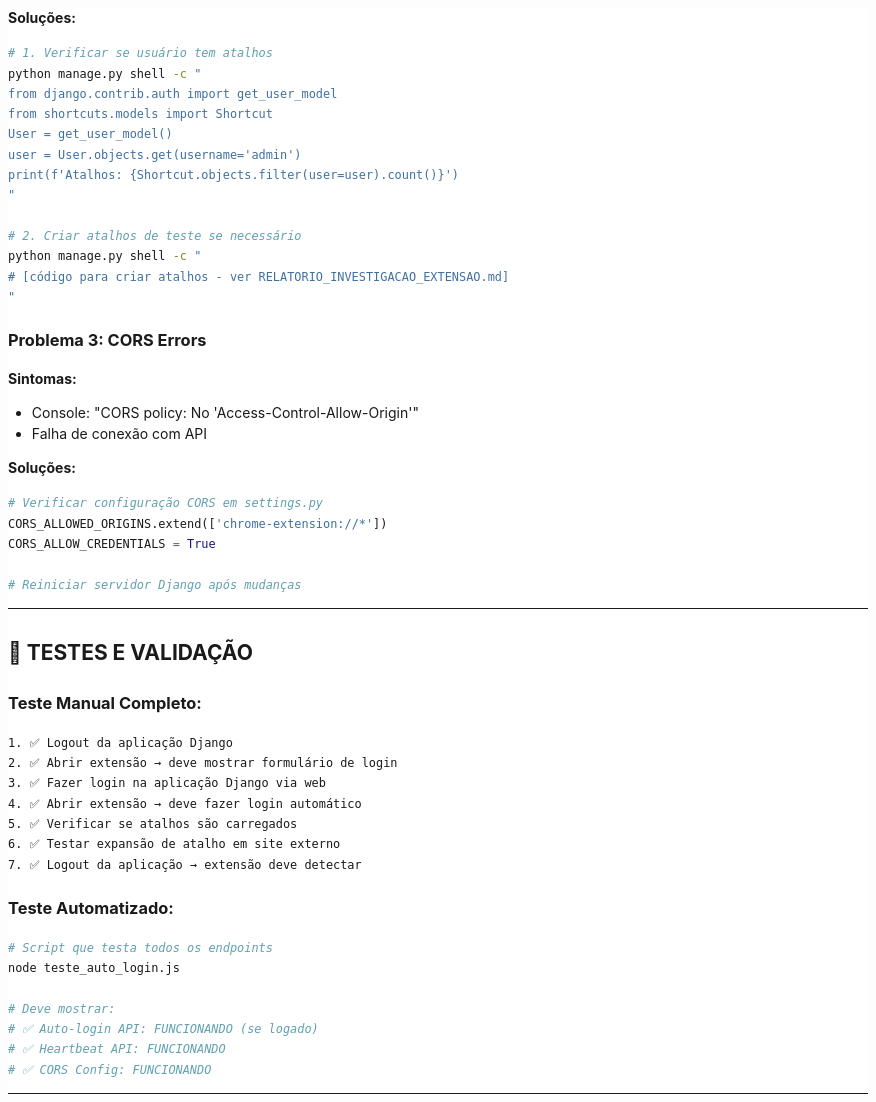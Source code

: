 **Soluções:**
```bash
# 1. Verificar se usuário tem atalhos
python manage.py shell -c "
from django.contrib.auth import get_user_model
from shortcuts.models import Shortcut
User = get_user_model()
user = User.objects.get(username='admin')
print(f'Atalhos: {Shortcut.objects.filter(user=user).count()}')
"

# 2. Criar atalhos de teste se necessário
python manage.py shell -c "
# [código para criar atalhos - ver RELATORIO_INVESTIGACAO_EXTENSAO.md]
"
```

### **Problema 3: CORS Errors**

**Sintomas:**
- Console: "CORS policy: No 'Access-Control-Allow-Origin'"
- Falha de conexão com API

**Soluções:**
```python
# Verificar configuração CORS em settings.py
CORS_ALLOWED_ORIGINS.extend(['chrome-extension://*'])
CORS_ALLOW_CREDENTIALS = True

# Reiniciar servidor Django após mudanças
```

---

## 🧪 TESTES E VALIDAÇÃO

### **Teste Manual Completo:**
```
1. ✅ Logout da aplicação Django
2. ✅ Abrir extensão → deve mostrar formulário de login
3. ✅ Fazer login na aplicação Django via web
4. ✅ Abrir extensão → deve fazer login automático
5. ✅ Verificar se atalhos são carregados
6. ✅ Testar expansão de atalho em site externo
7. ✅ Logout da aplicação → extensão deve detectar
```

### **Teste Automatizado:**
```bash
# Script que testa todos os endpoints
node teste_auto_login.js

# Deve mostrar:
# ✅ Auto-login API: FUNCIONANDO (se logado)
# ✅ Heartbeat API: FUNCIONANDO  
# ✅ CORS Config: FUNCIONANDO
```

---